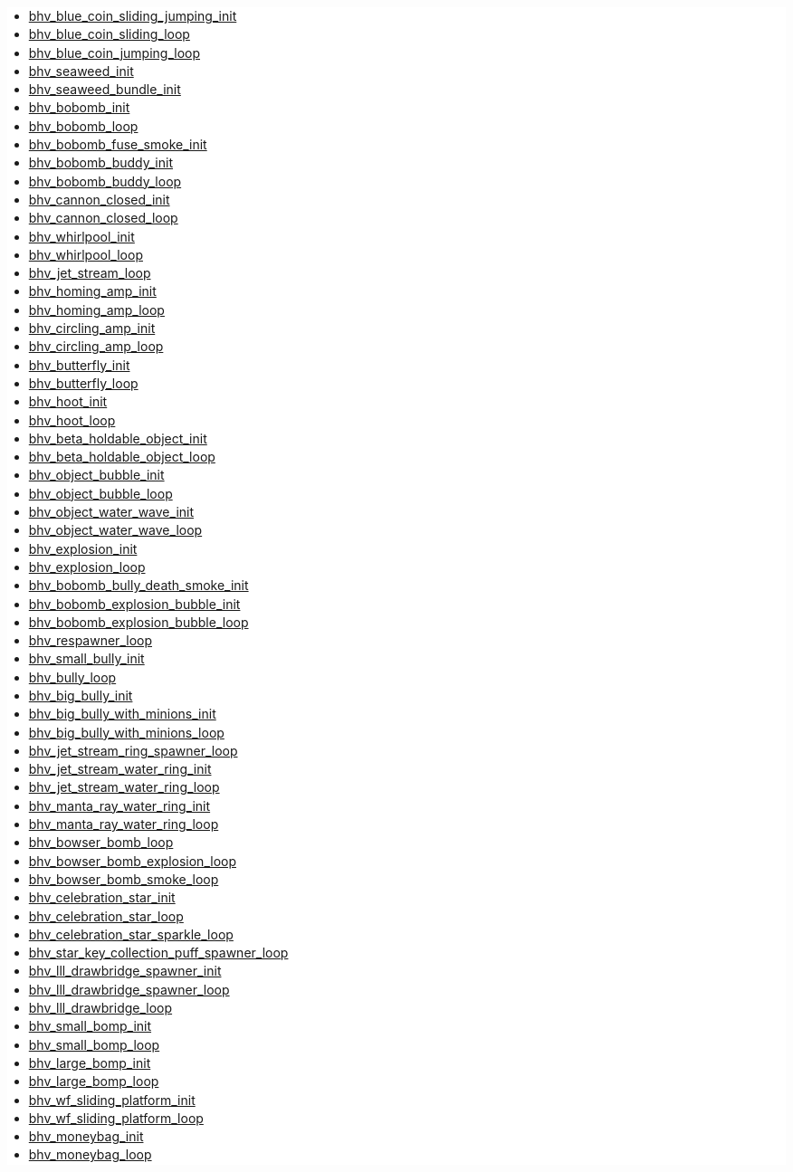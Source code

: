    - [bhv_blue_coin_sliding_jumping_init](functions-2.md#bhv_blue_coin_sliding_jumping_init)
   - [bhv_blue_coin_sliding_loop](functions-2.md#bhv_blue_coin_sliding_loop)
   - [bhv_blue_coin_jumping_loop](functions-2.md#bhv_blue_coin_jumping_loop)
   - [bhv_seaweed_init](functions-2.md#bhv_seaweed_init)
   - [bhv_seaweed_bundle_init](functions-2.md#bhv_seaweed_bundle_init)
   - [bhv_bobomb_init](functions-2.md#bhv_bobomb_init)
   - [bhv_bobomb_loop](functions-2.md#bhv_bobomb_loop)
   - [bhv_bobomb_fuse_smoke_init](functions-2.md#bhv_bobomb_fuse_smoke_init)
   - [bhv_bobomb_buddy_init](functions-2.md#bhv_bobomb_buddy_init)
   - [bhv_bobomb_buddy_loop](functions-2.md#bhv_bobomb_buddy_loop)
   - [bhv_cannon_closed_init](functions-2.md#bhv_cannon_closed_init)
   - [bhv_cannon_closed_loop](functions-2.md#bhv_cannon_closed_loop)
   - [bhv_whirlpool_init](functions-2.md#bhv_whirlpool_init)
   - [bhv_whirlpool_loop](functions-2.md#bhv_whirlpool_loop)
   - [bhv_jet_stream_loop](functions-2.md#bhv_jet_stream_loop)
   - [bhv_homing_amp_init](functions-2.md#bhv_homing_amp_init)
   - [bhv_homing_amp_loop](functions-2.md#bhv_homing_amp_loop)
   - [bhv_circling_amp_init](functions-2.md#bhv_circling_amp_init)
   - [bhv_circling_amp_loop](functions-2.md#bhv_circling_amp_loop)
   - [bhv_butterfly_init](functions-2.md#bhv_butterfly_init)
   - [bhv_butterfly_loop](functions-2.md#bhv_butterfly_loop)
   - [bhv_hoot_init](functions-2.md#bhv_hoot_init)
   - [bhv_hoot_loop](functions-2.md#bhv_hoot_loop)
   - [bhv_beta_holdable_object_init](functions-2.md#bhv_beta_holdable_object_init)
   - [bhv_beta_holdable_object_loop](functions-2.md#bhv_beta_holdable_object_loop)
   - [bhv_object_bubble_init](functions-2.md#bhv_object_bubble_init)
   - [bhv_object_bubble_loop](functions-2.md#bhv_object_bubble_loop)
   - [bhv_object_water_wave_init](functions-2.md#bhv_object_water_wave_init)
   - [bhv_object_water_wave_loop](functions-2.md#bhv_object_water_wave_loop)
   - [bhv_explosion_init](functions-2.md#bhv_explosion_init)
   - [bhv_explosion_loop](functions-2.md#bhv_explosion_loop)
   - [bhv_bobomb_bully_death_smoke_init](functions-2.md#bhv_bobomb_bully_death_smoke_init)
   - [bhv_bobomb_explosion_bubble_init](functions-2.md#bhv_bobomb_explosion_bubble_init)
   - [bhv_bobomb_explosion_bubble_loop](functions-2.md#bhv_bobomb_explosion_bubble_loop)
   - [bhv_respawner_loop](functions-2.md#bhv_respawner_loop)
   - [bhv_small_bully_init](functions-2.md#bhv_small_bully_init)
   - [bhv_bully_loop](functions-2.md#bhv_bully_loop)
   - [bhv_big_bully_init](functions-2.md#bhv_big_bully_init)
   - [bhv_big_bully_with_minions_init](functions-2.md#bhv_big_bully_with_minions_init)
   - [bhv_big_bully_with_minions_loop](functions-2.md#bhv_big_bully_with_minions_loop)
   - [bhv_jet_stream_ring_spawner_loop](functions-2.md#bhv_jet_stream_ring_spawner_loop)
   - [bhv_jet_stream_water_ring_init](functions-2.md#bhv_jet_stream_water_ring_init)
   - [bhv_jet_stream_water_ring_loop](functions-2.md#bhv_jet_stream_water_ring_loop)
   - [bhv_manta_ray_water_ring_init](functions-2.md#bhv_manta_ray_water_ring_init)
   - [bhv_manta_ray_water_ring_loop](functions-2.md#bhv_manta_ray_water_ring_loop)
   - [bhv_bowser_bomb_loop](functions-2.md#bhv_bowser_bomb_loop)
   - [bhv_bowser_bomb_explosion_loop](functions-2.md#bhv_bowser_bomb_explosion_loop)
   - [bhv_bowser_bomb_smoke_loop](functions-2.md#bhv_bowser_bomb_smoke_loop)
   - [bhv_celebration_star_init](functions-2.md#bhv_celebration_star_init)
   - [bhv_celebration_star_loop](functions-2.md#bhv_celebration_star_loop)
   - [bhv_celebration_star_sparkle_loop](functions-2.md#bhv_celebration_star_sparkle_loop)
   - [bhv_star_key_collection_puff_spawner_loop](functions-2.md#bhv_star_key_collection_puff_spawner_loop)
   - [bhv_lll_drawbridge_spawner_init](functions-2.md#bhv_lll_drawbridge_spawner_init)
   - [bhv_lll_drawbridge_spawner_loop](functions-2.md#bhv_lll_drawbridge_spawner_loop)
   - [bhv_lll_drawbridge_loop](functions-2.md#bhv_lll_drawbridge_loop)
   - [bhv_small_bomp_init](functions-2.md#bhv_small_bomp_init)
   - [bhv_small_bomp_loop](functions-2.md#bhv_small_bomp_loop)
   - [bhv_large_bomp_init](functions-2.md#bhv_large_bomp_init)
   - [bhv_large_bomp_loop](functions-2.md#bhv_large_bomp_loop)
   - [bhv_wf_sliding_platform_init](functions-2.md#bhv_wf_sliding_platform_init)
   - [bhv_wf_sliding_platform_loop](functions-2.md#bhv_wf_sliding_platform_loop)
   - [bhv_moneybag_init](functions-2.md#bhv_moneybag_init)
   - [bhv_moneybag_loop](functions-2.md#bhv_moneybag_loop)